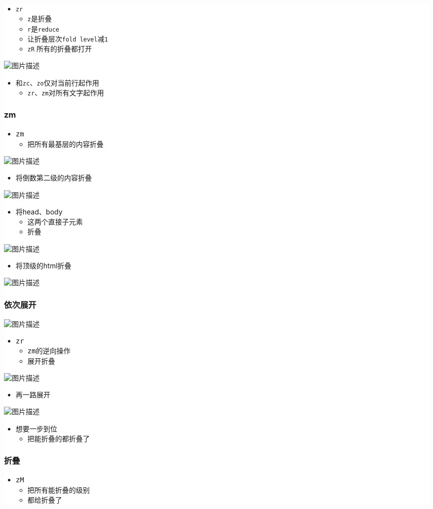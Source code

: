 - `zr`
	- `z`是折叠
	- `r`是`reduce` 
	- 让折叠层次`fold level`减`1`
	- `zR` 所有的折叠都打开

![图片描述](https://doc.shiyanlou.com/courses/uid1190679-20210724-1627089385277)

- 和`zc`、`zo`仅对当前行起作用
	- `zr`、`zm`对所有文字起作用

### zm

- <kbd>z</kbd><kbd>m</kbd>
	- 把所有最基层的内容折叠

![图片描述](https://doc.shiyanlou.com/courses/uid1190679-20240711-1720663180311)

- 将倒数第二级的内容折叠

![图片描述](https://doc.shiyanlou.com/courses/uid1190679-20240711-1720663214163)

- 将head、body
	- 这两个直接子元素
	- 折叠

![图片描述](https://doc.shiyanlou.com/courses/uid1190679-20240711-1720663251791)

- 将顶级的html折叠

![图片描述](https://doc.shiyanlou.com/courses/uid1190679-20240711-1720663268466)

### 依次展开

![图片描述](https://doc.shiyanlou.com/courses/uid1190679-20240711-1720663268466)

- <kbd>z</kbd><kbd>r</kbd>
	- <kbd>z</kbd><kbd>m</kbd>的逆向操作
	- 展开折叠

![图片描述](https://doc.shiyanlou.com/courses/uid1190679-20240711-1720663354734)

- 再一路展开

![图片描述](https://doc.shiyanlou.com/courses/uid1190679-20240711-1720663180311)

- 想要一步到位
	- 把能折叠的都折叠了

### 折叠

- <kbd>z</kbd><kbd>M</kbd>
	- 把所有能折叠的级别
	- 都给折叠了

